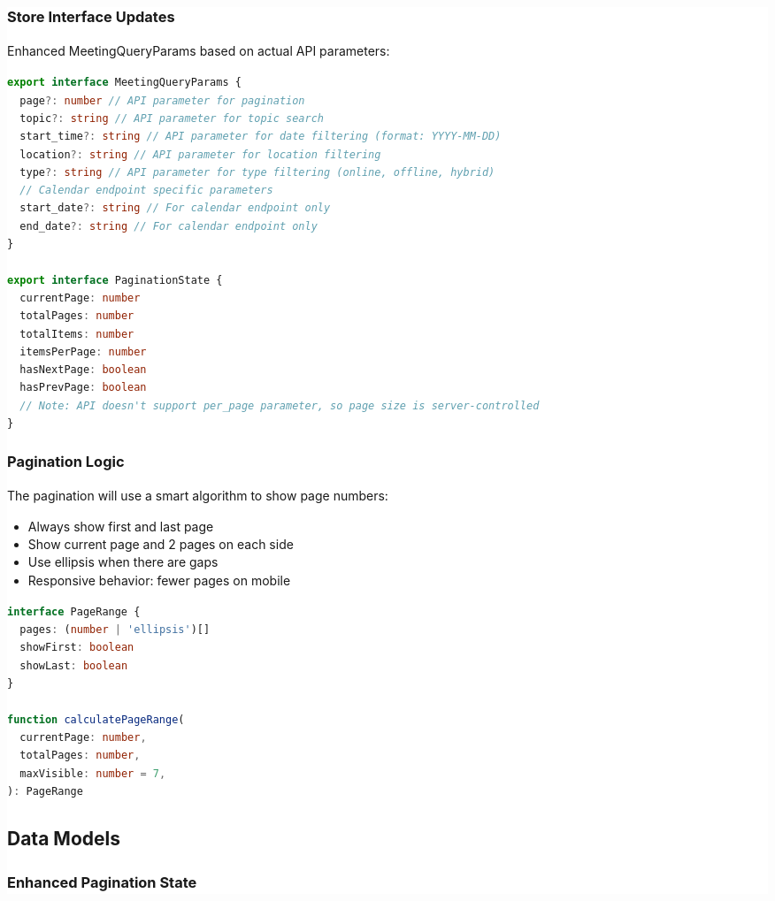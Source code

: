 ### Store Interface Updates

Enhanced MeetingQueryParams based on actual API parameters:

```typescript
export interface MeetingQueryParams {
  page?: number // API parameter for pagination
  topic?: string // API parameter for topic search
  start_time?: string // API parameter for date filtering (format: YYYY-MM-DD)
  location?: string // API parameter for location filtering
  type?: string // API parameter for type filtering (online, offline, hybrid)
  // Calendar endpoint specific parameters
  start_date?: string // For calendar endpoint only
  end_date?: string // For calendar endpoint only
}

export interface PaginationState {
  currentPage: number
  totalPages: number
  totalItems: number
  itemsPerPage: number
  hasNextPage: boolean
  hasPrevPage: boolean
  // Note: API doesn't support per_page parameter, so page size is server-controlled
}
```

### Pagination Logic

The pagination will use a smart algorithm to show page numbers:

- Always show first and last page
- Show current page and 2 pages on each side
- Use ellipsis when there are gaps
- Responsive behavior: fewer pages on mobile

```typescript
interface PageRange {
  pages: (number | 'ellipsis')[]
  showFirst: boolean
  showLast: boolean
}

function calculatePageRange(
  currentPage: number,
  totalPages: number,
  maxVisible: number = 7,
): PageRange
```

## Data Models

### Enhanced Pagination State
